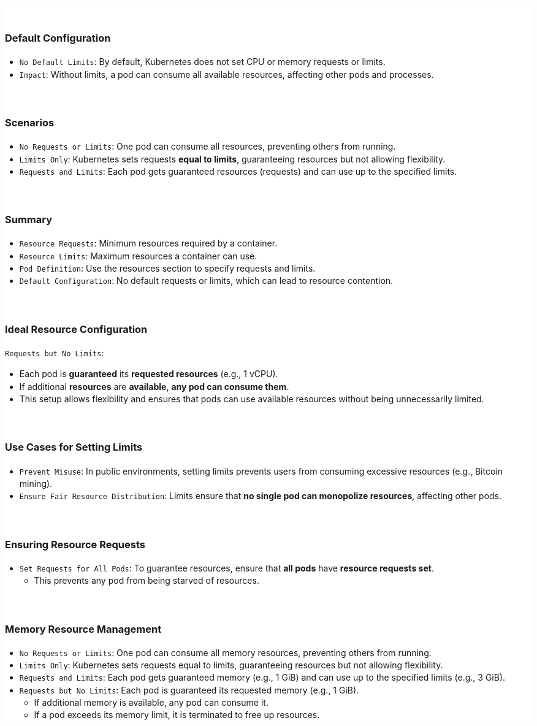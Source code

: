 
<br>

### Default Configuration
* `No Default Limits`: By default, Kubernetes does not set CPU or memory requests or limits.
* `Impact`: Without limits, a pod can consume all available resources, affecting other pods and processes.

<br>

### Scenarios
* `No Requests or Limits`: One pod can consume all resources, preventing others from running.
* `Limits Only`: Kubernetes sets requests **equal to limits**, guaranteeing resources but not allowing flexibility.
* `Requests and Limits`: Each pod gets guaranteed resources (requests) and can use up to the specified limits.

<br>

### Summary
* `Resource Requests`: Minimum resources required by a container.
* `Resource Limits`: Maximum resources a container can use.
* `Pod Definition`: Use the resources section to specify requests and limits.
* `Default Configuration`: No default requests or limits, which can lead to resource contention.

<br>

### Ideal Resource Configuration
`Requests but No Limits`: 
* Each pod is **guaranteed** its **requested resources** (e.g., 1 vCPU). 
* If additional **resources** are **available**, **any pod can consume them**. 
* This setup allows flexibility and ensures that pods can use available resources without being unnecessarily limited.

<br>

### Use Cases for Setting Limits
* `Prevent Misuse`: In public environments, setting limits prevents users from consuming excessive resources (e.g., Bitcoin mining).
* `Ensure Fair Resource Distribution`: Limits ensure that **no single pod can monopolize resources**, affecting other pods.

<bR>

### Ensuring Resource Requests
* `Set Requests for All Pods`: To guarantee resources, ensure that **all pods** have **resource requests set**. 
  * This prevents any pod from being starved of resources.

<br>

### Memory Resource Management
* `No Requests or Limits`: One pod can consume all memory resources, preventing others from running.
* `Limits Only`: Kubernetes sets requests equal to limits, guaranteeing resources but not allowing flexibility.
* `Requests and Limits`: Each pod gets guaranteed memory (e.g., 1 GiB) and can use up to the specified limits (e.g., 3 GiB).
* `Requests but No Limits`: Each pod is guaranteed its requested memory (e.g., 1 GiB). 
  * If additional memory is available, any pod can consume it. 
  * If a pod exceeds its memory limit, it is terminated to free up resources.

